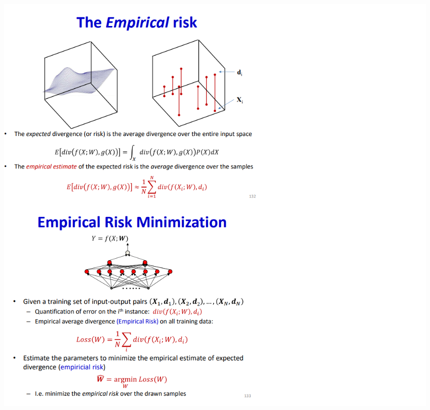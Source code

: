<img src=".\image\HW1P1_image21.png" alt="image-20221217180102605" style="zoom:80%;" />

<img src=".\image\HW1P1_image20.png" alt="image-20221217194520685" style="zoom:80%;" />
